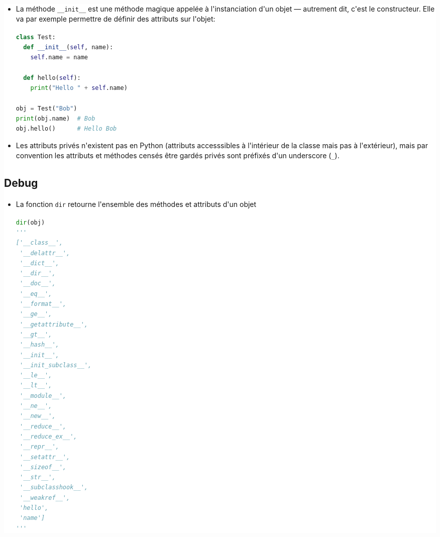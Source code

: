 * La méthode `__init__` est une méthode magique appelée à l'instanciation d'un objet — autrement dit, c'est le constructeur. Elle va par exemple permettre de définir des attributs sur l'objet:

  ``` python
  class Test:
    def __init__(self, name):
      self.name = name

    def hello(self):
      print("Hello " + self.name)

  obj = Test("Bob")
  print(obj.name)  # Bob
  obj.hello()      # Hello Bob
  ```

* Les attributs privés n'existent pas en Python (attributs accesssibles à l'intérieur de la classe mais pas à l'extérieur), mais par convention les attributs et méthodes censés être gardés privés sont préfixés d'un underscore (`_`).

## Debug

* La fonction `dir` retourne l'ensemble des méthodes et attributs d'un objet

  ``` python
  dir(obj)
  '''
  ['__class__',
   '__delattr__',
   '__dict__',
   '__dir__',
   '__doc__',
   '__eq__',
   '__format__',
   '__ge__',
   '__getattribute__',
   '__gt__',
   '__hash__',
   '__init__',
   '__init_subclass__',
   '__le__',
   '__lt__',
   '__module__',
   '__ne__',
   '__new__',
   '__reduce__',
   '__reduce_ex__',
   '__repr__',
   '__setattr__',
   '__sizeof__',
   '__str__',
   '__subclasshook__',
   '__weakref__',
   'hello',
   'name']
  '''
  ```
